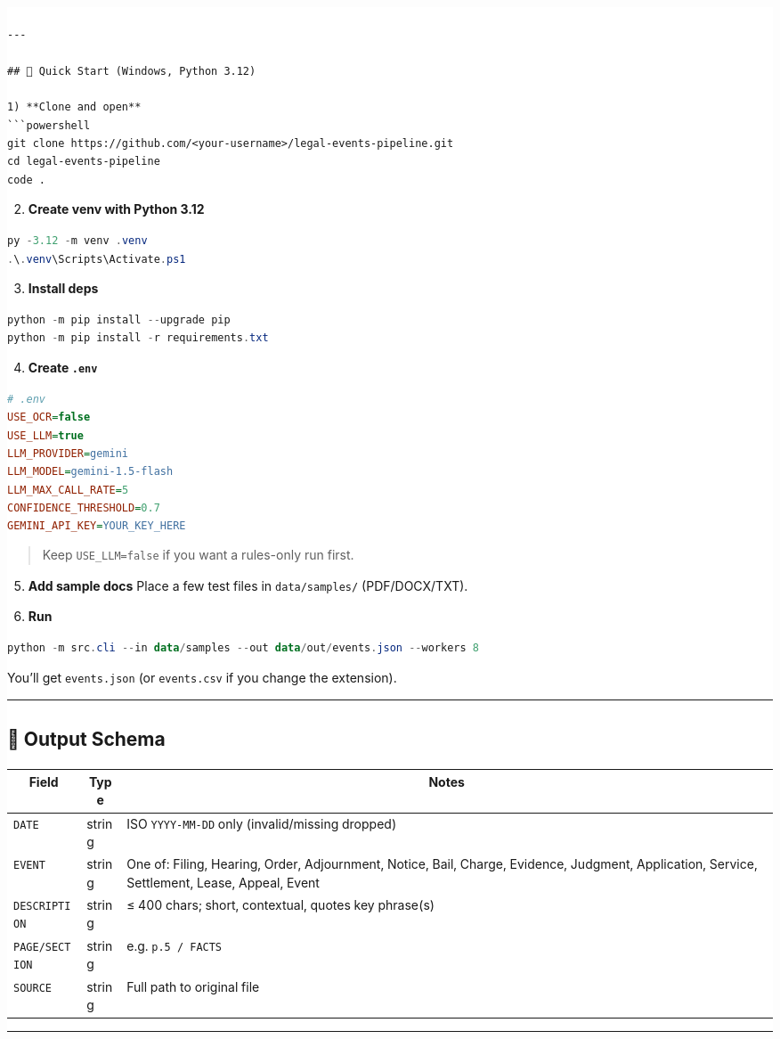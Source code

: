````

---

## 🚀 Quick Start (Windows, Python 3.12)

1) **Clone and open**
```powershell
git clone https://github.com/<your-username>/legal-events-pipeline.git
cd legal-events-pipeline
code .
````

2. **Create venv with Python 3.12**

```powershell
py -3.12 -m venv .venv
.\.venv\Scripts\Activate.ps1
```

3. **Install deps**

```powershell
python -m pip install --upgrade pip
python -m pip install -r requirements.txt
```

4. **Create `.env`**

```ini
# .env
USE_OCR=false
USE_LLM=true
LLM_PROVIDER=gemini
LLM_MODEL=gemini-1.5-flash
LLM_MAX_CALL_RATE=5
CONFIDENCE_THRESHOLD=0.7
GEMINI_API_KEY=YOUR_KEY_HERE
```

> Keep `USE_LLM=false` if you want a rules-only run first.

5. **Add sample docs**
   Place a few test files in `data/samples/` (PDF/DOCX/TXT).

6. **Run**

```powershell
python -m src.cli --in data/samples --out data/out/events.json --workers 8
```

You’ll get `events.json` (or `events.csv` if you change the extension).

---

## 🧪 Output Schema

| Field          | Type   | Notes                                                                                                                                         |
| -------------- | ------ | --------------------------------------------------------------------------------------------------------------------------------------------- |
| `DATE`         | string | ISO `YYYY-MM-DD` only (invalid/missing dropped)                                                                                               |
| `EVENT`        | string | One of: Filing, Hearing, Order, Adjournment, Notice, Bail, Charge, Evidence, Judgment, Application, Service, Settlement, Lease, Appeal, Event |
| `DESCRIPTION`  | string | ≤ 400 chars; short, contextual, quotes key phrase(s)                                                                                          |
| `PAGE/SECTION` | string | e.g. `p.5 / FACTS`                                                                                                                            |
| `SOURCE`       | string | Full path to original file                                                                                                                    |

---